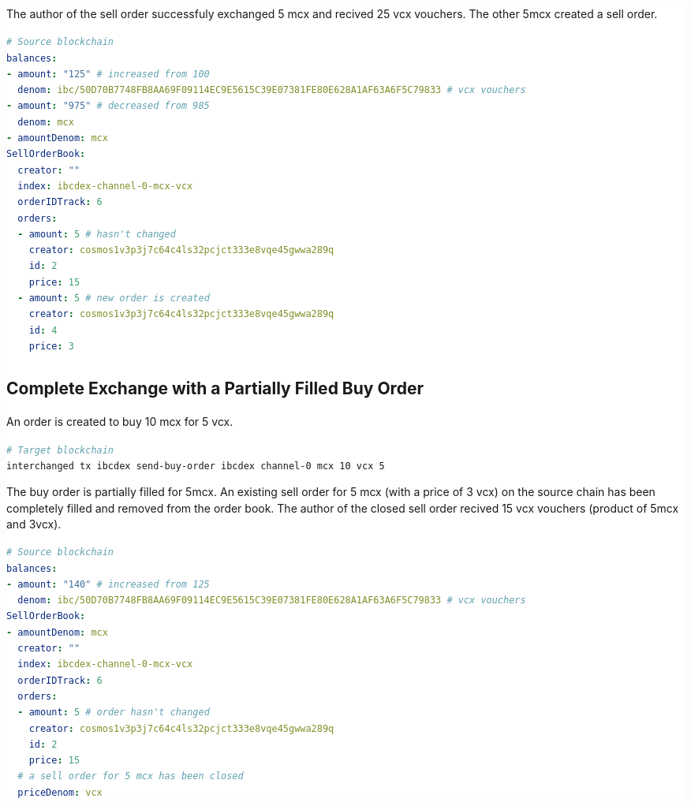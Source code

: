 The author of the sell order successfuly exchanged 5 mcx and recived 25 vcx vouchers. The other 5mcx created a sell order.

```yml
# Source blockchain
balances:
- amount: "125" # increased from 100
  denom: ibc/50D70B7748FB8AA69F09114EC9E5615C39E07381FE80E628A1AF63A6F5C79833 # vcx vouchers
- amount: "975" # decreased from 985
  denom: mcx
- amountDenom: mcx
SellOrderBook:
  creator: ""
  index: ibcdex-channel-0-mcx-vcx
  orderIDTrack: 6
  orders:
  - amount: 5 # hasn't changed
    creator: cosmos1v3p3j7c64c4ls32pcjct333e8vqe45gwwa289q
    id: 2
    price: 15
  - amount: 5 # new order is created
    creator: cosmos1v3p3j7c64c4ls32pcjct333e8vqe45gwwa289q
    id: 4
    price: 3
```

## Complete Exchange with a Partially Filled Buy Order

An order is created to buy 10 mcx for 5 vcx.

```bash
# Target blockchain
interchanged tx ibcdex send-buy-order ibcdex channel-0 mcx 10 vcx 5
```

The buy order is partially filled for 5mcx. An existing sell order for 5 mcx (with a price of 3 vcx) on the source chain has been completely filled and removed from the order book. The author of the closed sell order recived 15 vcx vouchers (product of 5mcx and 3vcx).

```yml
# Source blockchain
balances:
- amount: "140" # increased from 125
  denom: ibc/50D70B7748FB8AA69F09114EC9E5615C39E07381FE80E628A1AF63A6F5C79833 # vcx vouchers
SellOrderBook:
- amountDenom: mcx
  creator: ""
  index: ibcdex-channel-0-mcx-vcx
  orderIDTrack: 6
  orders:
  - amount: 5 # order hasn't changed
    creator: cosmos1v3p3j7c64c4ls32pcjct333e8vqe45gwwa289q
    id: 2
    price: 15
  # a sell order for 5 mcx has been closed
  priceDenom: vcx
```
